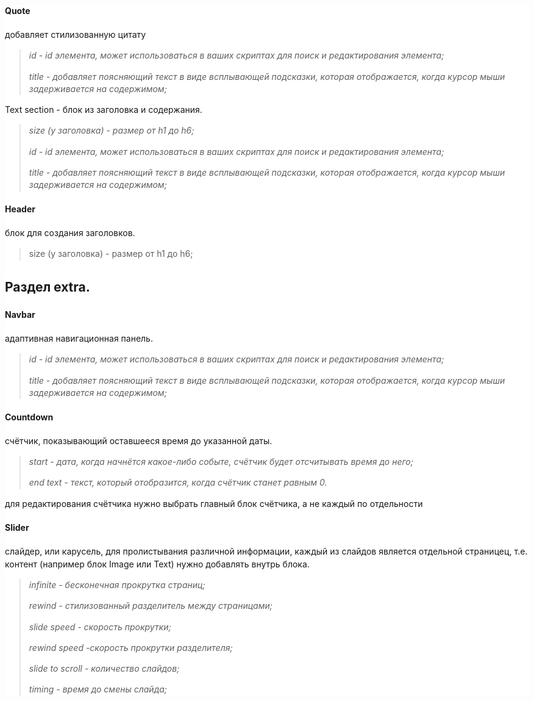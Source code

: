 #### Quote
добавляет стилизованную цитату

> *id - id элемента, может использоваться в ваших скриптах для поиск и редактирования элемента;*
> 
> *title - добавляет поясняющий текст в виде всплывающей подсказки, которая отображается, когда курсор мыши задерживается на содержимом;*

Text section - блок из заголовка и содержания.

> *size (у заголовка) - размер от h1 до h6;*
> 
> *id - id элемента, может использоваться в ваших скриптах для поиск и редактирования элемента;*
> 
> *title - добавляет поясняющий текст в виде всплывающей подсказки, которая отображается, когда курсор мыши задерживается на содержимом;*

#### Header
блок для создания заголовков.

> size (у заголовка) - размер от h1 до h6;

## <strong>Раздел extra.</strong>

#### Navbar
адаптивная навигационная панель.

> *id - id элемента, может использоваться в ваших скриптах для поиск и редактирования элемента;*
> 
> *title - добавляет поясняющий текст в виде всплывающей подсказки, которая отображается, когда курсор мыши задерживается на содержимом;*

#### Countdown
счётчик, показывающий оставшееся время до указанной даты.

> *start - дата, когда начнётся какое-либо событе, счётчик будет отсчитывать время до него;*
> 
> *end text - текст, который отобразится, когда счётчик станет равным 0.*

для редактирования счётчика нужно выбрать главный блок счётчика, а не каждый по отдельности

#### Slider
слайдер, или карусель, для пролистывания  различной информации, каждый из слайдов является отдельной страницец, т.е. контент (например блок Image или Text) нужно добавлять внутрь блока.

> *infinite - бесконечная прокрутка страниц;*
> 
> *rewind - стилизованный разделитель между страницами;*
> 
> *slide speed - скорость прокрутки;*
> 
> *rewind speed -скорость прокрутки разделителя;*
> 
> *slide to scroll - количество слайдов;*
> 
> *timing - время до смены слайда;*
